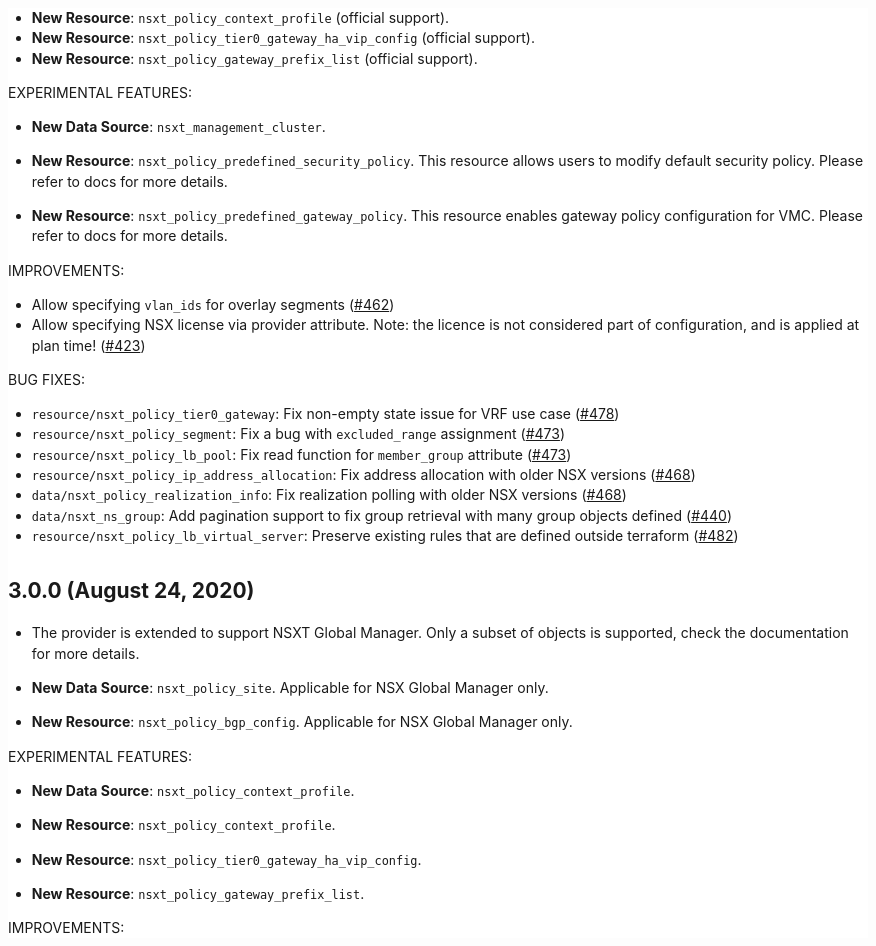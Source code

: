 * **New Resource**: `nsxt_policy_context_profile` (official support).
* **New Resource**: `nsxt_policy_tier0_gateway_ha_vip_config` (official support).
* **New Resource**: `nsxt_policy_gateway_prefix_list` (official support).

EXPERIMENTAL FEATURES:

* **New Data Source**: `nsxt_management_cluster`.

* **New Resource**: `nsxt_policy_predefined_security_policy`. This resource allows users to modify default security policy. Please refer to docs for more details.
* **New Resource**: `nsxt_policy_predefined_gateway_policy`. This resource enables gateway policy configuration for VMC. Please refer to docs for more details.

IMPROVEMENTS:

* Allow specifying `vlan_ids` for overlay segments ([#462](https://github.com/vmware/terraform-provider-nsxt/pull/462))
* Allow specifying NSX license via provider attribute. Note: the licence is not considered part of configuration, and is applied at plan time! ([#423](https://github.com/vmware/terraform-provider-nsxt/pull/423))

BUG FIXES:

* `resource/nsxt_policy_tier0_gateway`: Fix non-empty state issue for VRF use case ([#478](https://github.com/vmware/terraform-provider-nsxt/pull/478))
* `resource/nsxt_policy_segment`: Fix a bug with `excluded_range` assignment ([#473](https://github.com/vmware/terraform-provider-nsxt/pull/473))
* `resource/nsxt_policy_lb_pool`: Fix read function for `member_group` attribute ([#473](https://github.com/vmware/terraform-provider-nsxt/pull/473))
* `resource/nsxt_policy_ip_address_allocation`: Fix address allocation with older NSX versions ([#468](https://github.com/vmware/terraform-provider-nsxt/pull/468))
* `data/nsxt_policy_realization_info`: Fix realization polling with older NSX versions ([#468](https://github.com/vmware/terraform-provider-nsxt/pull/468))
* `data/nsxt_ns_group`: Add pagination support to fix group retrieval with many group objects defined ([#440](https://github.com/vmware/terraform-provider-nsxt/pull/440))
* `resource/nsxt_policy_lb_virtual_server`: Preserve existing rules that are defined outside terraform ([#482](https://github.com/vmware/terraform-provider-nsxt/pull/482))

## 3.0.0 (August 24, 2020)

* The provider is extended to support NSXT Global Manager. Only a subset of objects is supported, check the documentation for more details.

* **New Data Source**: `nsxt_policy_site`. Applicable for NSX Global Manager only.

* **New Resource**: `nsxt_policy_bgp_config`. Applicable for NSX Global Manager only.

EXPERIMENTAL FEATURES:

* **New Data Source**: `nsxt_policy_context_profile`.

* **New Resource**: `nsxt_policy_context_profile`.
* **New Resource**: `nsxt_policy_tier0_gateway_ha_vip_config`.
* **New Resource**: `nsxt_policy_gateway_prefix_list`.

IMPROVEMENTS:
